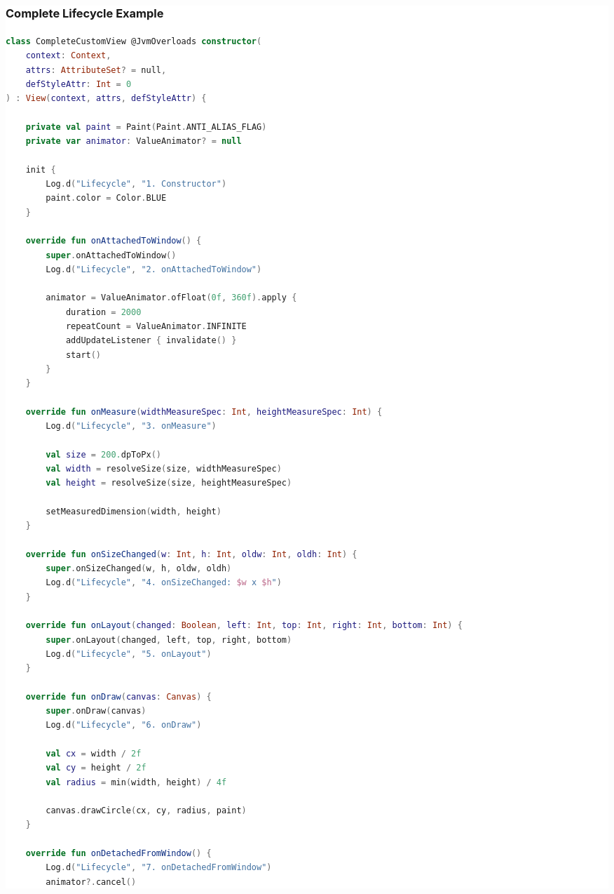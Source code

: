 
### Complete Lifecycle Example

```kotlin
class CompleteCustomView @JvmOverloads constructor(
    context: Context,
    attrs: AttributeSet? = null,
    defStyleAttr: Int = 0
) : View(context, attrs, defStyleAttr) {

    private val paint = Paint(Paint.ANTI_ALIAS_FLAG)
    private var animator: ValueAnimator? = null

    init {
        Log.d("Lifecycle", "1. Constructor")
        paint.color = Color.BLUE
    }

    override fun onAttachedToWindow() {
        super.onAttachedToWindow()
        Log.d("Lifecycle", "2. onAttachedToWindow")

        animator = ValueAnimator.ofFloat(0f, 360f).apply {
            duration = 2000
            repeatCount = ValueAnimator.INFINITE
            addUpdateListener { invalidate() }
            start()
        }
    }

    override fun onMeasure(widthMeasureSpec: Int, heightMeasureSpec: Int) {
        Log.d("Lifecycle", "3. onMeasure")

        val size = 200.dpToPx()
        val width = resolveSize(size, widthMeasureSpec)
        val height = resolveSize(size, heightMeasureSpec)

        setMeasuredDimension(width, height)
    }

    override fun onSizeChanged(w: Int, h: Int, oldw: Int, oldh: Int) {
        super.onSizeChanged(w, h, oldw, oldh)
        Log.d("Lifecycle", "4. onSizeChanged: $w x $h")
    }

    override fun onLayout(changed: Boolean, left: Int, top: Int, right: Int, bottom: Int) {
        super.onLayout(changed, left, top, right, bottom)
        Log.d("Lifecycle", "5. onLayout")
    }

    override fun onDraw(canvas: Canvas) {
        super.onDraw(canvas)
        Log.d("Lifecycle", "6. onDraw")

        val cx = width / 2f
        val cy = height / 2f
        val radius = min(width, height) / 4f

        canvas.drawCircle(cx, cy, radius, paint)
    }

    override fun onDetachedFromWindow() {
        Log.d("Lifecycle", "7. onDetachedFromWindow")
        animator?.cancel()
```